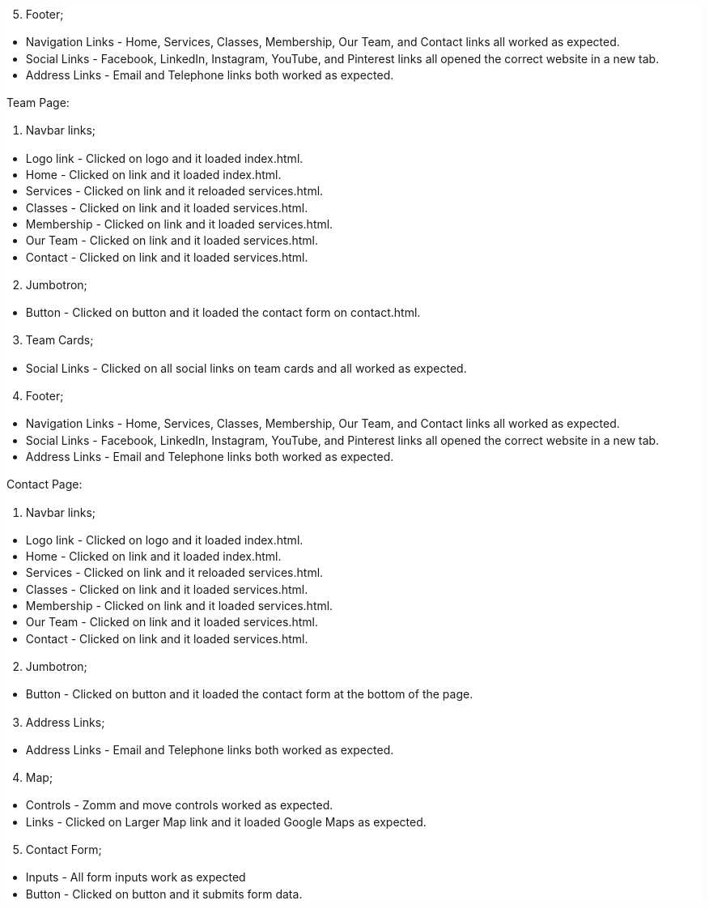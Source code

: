 5. Footer;
* Navigation Links - Home, Services, Classes, Membership, Our Team, and Contact links all worked as expected.
* Social Links - Facebook, LinkedIn, Instagram, YouTube, and Pinterest links all opened the correct website in a new tab.
* Address Links - Email and Telephone links both worked as expected.

Team Page:

1. Navbar links;
* Logo link  - Clicked on logo and it loaded index.html. 
* Home - Clicked on link and it loaded index.html. 
* Services - Clicked on link and it reloaded services.html. 
* Classes - Clicked on link and it loaded services.html. 
* Membership - Clicked on link and it loaded services.html. 
* Our Team - Clicked on link and it loaded services.html. 
* Contact - Clicked on link and it loaded services.html. 

2. Jumbotron;
* Button - Clicked on button and it loaded the contact form on contact.html. 

3. Team Cards;
* Social Links - Clicked on all social links on team cards and all worked as expected.

4. Footer;
* Navigation Links - Home, Services, Classes, Membership, Our Team, and Contact links all worked as expected.
* Social Links - Facebook, LinkedIn, Instagram, YouTube, and Pinterest links all opened the correct website in a new tab.
* Address Links - Email and Telephone links both worked as expected.

Contact Page:

1. Navbar links;
* Logo link  - Clicked on logo and it loaded index.html. 
* Home - Clicked on link and it loaded index.html. 
* Services - Clicked on link and it reloaded services.html. 
* Classes - Clicked on link and it loaded services.html. 
* Membership - Clicked on link and it loaded services.html. 
* Our Team - Clicked on link and it loaded services.html. 
* Contact - Clicked on link and it loaded services.html. 

2. Jumbotron;
* Button - Clicked on button and it loaded the contact form at the bottom of the page.

3. Address Links; 
* Address Links - Email and Telephone links both worked as expected.

4. Map;
* Controls - Zomm and move controls worked as expected.
* Links - Clicked on Larger Map link and it loaded Google Maps as expected.

5. Contact Form;
* Inputs - All form inputs work as expected
* Button - Clicked on button and it submits form data.
